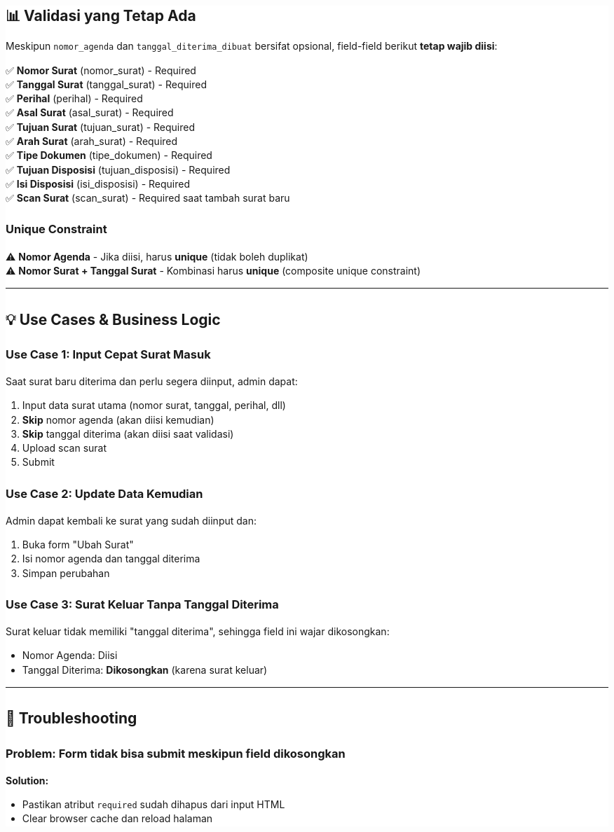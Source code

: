 
## 📊 Validasi yang Tetap Ada

Meskipun `nomor_agenda` dan `tanggal_diterima_dibuat` bersifat opsional, field-field berikut **tetap wajib diisi**:

✅ **Nomor Surat** (nomor_surat) - Required  
✅ **Tanggal Surat** (tanggal_surat) - Required  
✅ **Perihal** (perihal) - Required  
✅ **Asal Surat** (asal_surat) - Required  
✅ **Tujuan Surat** (tujuan_surat) - Required  
✅ **Arah Surat** (arah_surat) - Required  
✅ **Tipe Dokumen** (tipe_dokumen) - Required  
✅ **Tujuan Disposisi** (tujuan_disposisi) - Required  
✅ **Isi Disposisi** (isi_disposisi) - Required  
✅ **Scan Surat** (scan_surat) - Required saat tambah surat baru

### Unique Constraint

⚠️ **Nomor Agenda** - Jika diisi, harus **unique** (tidak boleh duplikat)  
⚠️ **Nomor Surat + Tanggal Surat** - Kombinasi harus **unique** (composite unique constraint)

---

## 💡 Use Cases & Business Logic

### Use Case 1: Input Cepat Surat Masuk
Saat surat baru diterima dan perlu segera diinput, admin dapat:
1. Input data surat utama (nomor surat, tanggal, perihal, dll)
2. **Skip** nomor agenda (akan diisi kemudian)
3. **Skip** tanggal diterima (akan diisi saat validasi)
4. Upload scan surat
5. Submit

### Use Case 2: Update Data Kemudian
Admin dapat kembali ke surat yang sudah diinput dan:
1. Buka form "Ubah Surat"
2. Isi nomor agenda dan tanggal diterima
3. Simpan perubahan

### Use Case 3: Surat Keluar Tanpa Tanggal Diterima
Surat keluar tidak memiliki "tanggal diterima", sehingga field ini wajar dikosongkan:
- Nomor Agenda: Diisi
- Tanggal Diterima: **Dikosongkan** (karena surat keluar)

---

## 🔧 Troubleshooting

### Problem: Form tidak bisa submit meskipun field dikosongkan
**Solution:**
- Pastikan atribut `required` sudah dihapus dari input HTML
- Clear browser cache dan reload halaman
